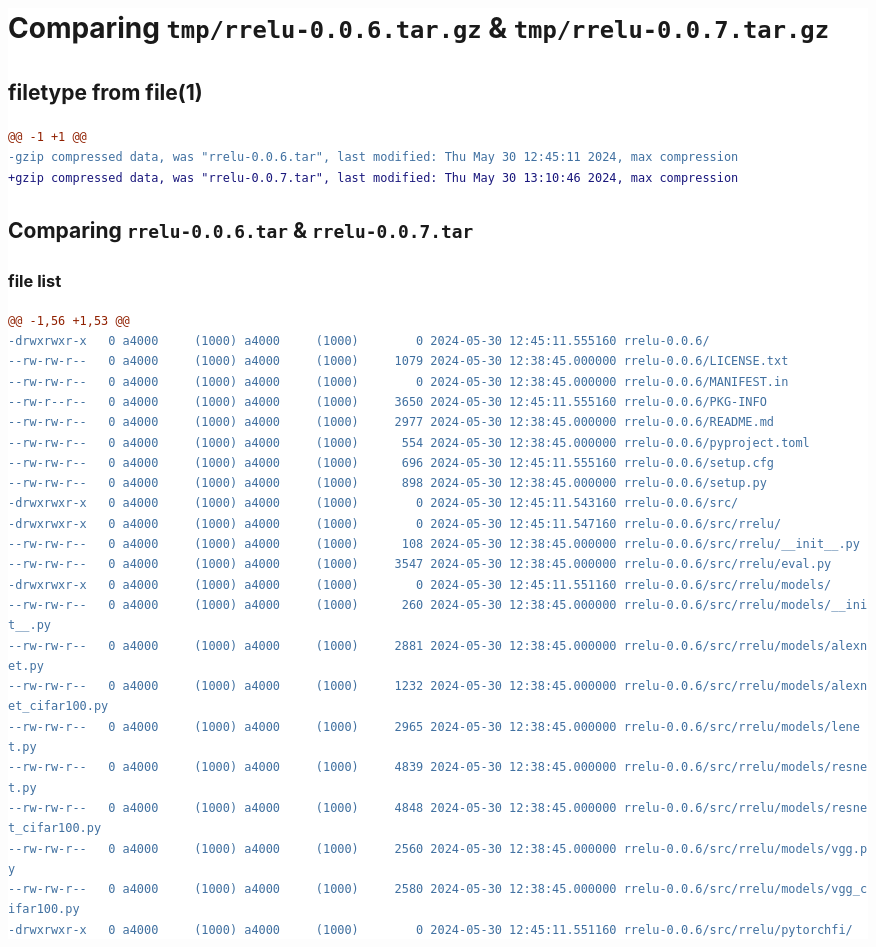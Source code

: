 # Comparing `tmp/rrelu-0.0.6.tar.gz` & `tmp/rrelu-0.0.7.tar.gz`

## filetype from file(1)

```diff
@@ -1 +1 @@
-gzip compressed data, was "rrelu-0.0.6.tar", last modified: Thu May 30 12:45:11 2024, max compression
+gzip compressed data, was "rrelu-0.0.7.tar", last modified: Thu May 30 13:10:46 2024, max compression
```

## Comparing `rrelu-0.0.6.tar` & `rrelu-0.0.7.tar`

### file list

```diff
@@ -1,56 +1,53 @@
-drwxrwxr-x   0 a4000     (1000) a4000     (1000)        0 2024-05-30 12:45:11.555160 rrelu-0.0.6/
--rw-rw-r--   0 a4000     (1000) a4000     (1000)     1079 2024-05-30 12:38:45.000000 rrelu-0.0.6/LICENSE.txt
--rw-rw-r--   0 a4000     (1000) a4000     (1000)        0 2024-05-30 12:38:45.000000 rrelu-0.0.6/MANIFEST.in
--rw-r--r--   0 a4000     (1000) a4000     (1000)     3650 2024-05-30 12:45:11.555160 rrelu-0.0.6/PKG-INFO
--rw-rw-r--   0 a4000     (1000) a4000     (1000)     2977 2024-05-30 12:38:45.000000 rrelu-0.0.6/README.md
--rw-rw-r--   0 a4000     (1000) a4000     (1000)      554 2024-05-30 12:38:45.000000 rrelu-0.0.6/pyproject.toml
--rw-rw-r--   0 a4000     (1000) a4000     (1000)      696 2024-05-30 12:45:11.555160 rrelu-0.0.6/setup.cfg
--rw-rw-r--   0 a4000     (1000) a4000     (1000)      898 2024-05-30 12:38:45.000000 rrelu-0.0.6/setup.py
-drwxrwxr-x   0 a4000     (1000) a4000     (1000)        0 2024-05-30 12:45:11.543160 rrelu-0.0.6/src/
-drwxrwxr-x   0 a4000     (1000) a4000     (1000)        0 2024-05-30 12:45:11.547160 rrelu-0.0.6/src/rrelu/
--rw-rw-r--   0 a4000     (1000) a4000     (1000)      108 2024-05-30 12:38:45.000000 rrelu-0.0.6/src/rrelu/__init__.py
--rw-rw-r--   0 a4000     (1000) a4000     (1000)     3547 2024-05-30 12:38:45.000000 rrelu-0.0.6/src/rrelu/eval.py
-drwxrwxr-x   0 a4000     (1000) a4000     (1000)        0 2024-05-30 12:45:11.551160 rrelu-0.0.6/src/rrelu/models/
--rw-rw-r--   0 a4000     (1000) a4000     (1000)      260 2024-05-30 12:38:45.000000 rrelu-0.0.6/src/rrelu/models/__init__.py
--rw-rw-r--   0 a4000     (1000) a4000     (1000)     2881 2024-05-30 12:38:45.000000 rrelu-0.0.6/src/rrelu/models/alexnet.py
--rw-rw-r--   0 a4000     (1000) a4000     (1000)     1232 2024-05-30 12:38:45.000000 rrelu-0.0.6/src/rrelu/models/alexnet_cifar100.py
--rw-rw-r--   0 a4000     (1000) a4000     (1000)     2965 2024-05-30 12:38:45.000000 rrelu-0.0.6/src/rrelu/models/lenet.py
--rw-rw-r--   0 a4000     (1000) a4000     (1000)     4839 2024-05-30 12:38:45.000000 rrelu-0.0.6/src/rrelu/models/resnet.py
--rw-rw-r--   0 a4000     (1000) a4000     (1000)     4848 2024-05-30 12:38:45.000000 rrelu-0.0.6/src/rrelu/models/resnet_cifar100.py
--rw-rw-r--   0 a4000     (1000) a4000     (1000)     2560 2024-05-30 12:38:45.000000 rrelu-0.0.6/src/rrelu/models/vgg.py
--rw-rw-r--   0 a4000     (1000) a4000     (1000)     2580 2024-05-30 12:38:45.000000 rrelu-0.0.6/src/rrelu/models/vgg_cifar100.py
-drwxrwxr-x   0 a4000     (1000) a4000     (1000)        0 2024-05-30 12:45:11.551160 rrelu-0.0.6/src/rrelu/pytorchfi/
```